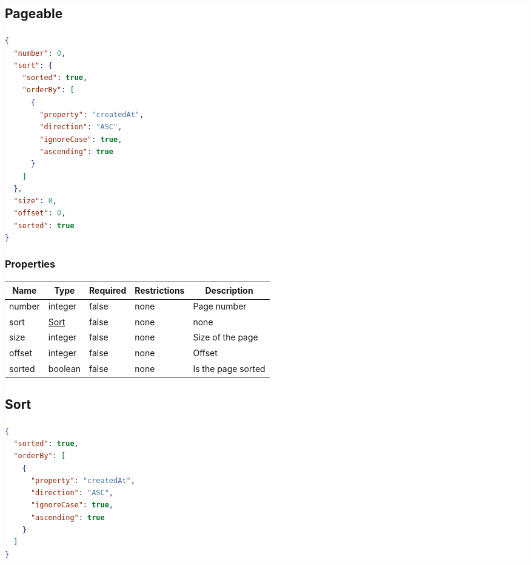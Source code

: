 <h2 id="tocS_Pageable">Pageable</h2>

<a id="schemapageable"></a>
<a id="schema_Pageable"></a>
<a id="tocSpageable"></a>
<a id="tocspageable"></a>

```json
{
  "number": 0,
  "sort": {
    "sorted": true,
    "orderBy": [
      {
        "property": "createdAt",
        "direction": "ASC",
        "ignoreCase": true,
        "ascending": true
      }
    ]
  },
  "size": 0,
  "offset": 0,
  "sorted": true
}

```

### Properties

|Name|Type|Required|Restrictions|Description|
|---|---|---|---|---|
|number|integer|false|none|Page number|
|sort|[Sort](#schemasort)|false|none|none|
|size|integer|false|none|Size of the page|
|offset|integer|false|none|Offset|
|sorted|boolean|false|none|Is the page sorted|

<h2 id="tocS_Sort">Sort</h2>

<a id="schemasort"></a>
<a id="schema_Sort"></a>
<a id="tocSsort"></a>
<a id="tocssort"></a>

```json
{
  "sorted": true,
  "orderBy": [
    {
      "property": "createdAt",
      "direction": "ASC",
      "ignoreCase": true,
      "ascending": true
    }
  ]
}

```
